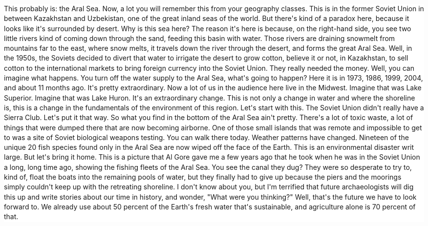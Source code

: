 This probably is: the Aral Sea.
Now, a lot you will remember this from your geography classes.
This is in the former Soviet Union
in between Kazakhstan and Uzbekistan,
one of the great inland seas of the world.
But there&#39;s kind of a paradox here, because it looks like
it&#39;s surrounded by desert. Why is this sea here?
The reason it&#39;s here is because, on the right-hand side,
you see two little rivers kind of coming down
through the sand, feeding this basin with water.
Those rivers are draining snowmelt from mountains
far to the east, where snow melts, it travels down the river
through the desert, and forms the great Aral Sea.
Well, in the 1950s, the Soviets decided to divert that water
to irrigate the desert to grow cotton, believe it or not,
in Kazakhstan, to sell cotton to the international markets
to bring foreign currency into the Soviet Union.
They really needed the money.
Well, you can imagine what happens. You turn off
the water supply to the Aral Sea, what&#39;s going to happen?
Here it is in 1973,
1986,
1999,
2004,
and about 11 months ago.
It&#39;s pretty extraordinary.
Now a lot of us in the audience here live in the Midwest.
Imagine that was Lake Superior.
Imagine that was Lake Huron.
It&#39;s an extraordinary change.
This is not only a change in water and
where the shoreline is, this is a change in the fundamentals
of the environment of this region.
Let&#39;s start with this.
The Soviet Union didn&#39;t really have a Sierra Club.
Let&#39;s put it that way.
So what you find in the bottom of the Aral Sea ain&#39;t pretty.
There&#39;s a lot of toxic waste, a lot of things
that were dumped there that are now becoming airborne.
One of those small islands that was remote
and impossible to get to was a site
of Soviet biological weapons testing.
You can walk there today.
Weather patterns have changed.
Nineteen of the unique 20 fish species found only
in the Aral Sea are now wiped off the face of the Earth.
This is an environmental disaster writ large.
But let&#39;s bring it home.
This is a picture that Al Gore gave me a few years ago
that he took when he was in the Soviet Union
a long, long time ago,
showing the fishing fleets of the Aral Sea.
You see the canal they dug?
They were so desperate to try to, kind of, float the boats into
the remaining pools of water, but they finally had to give up
because the piers and the moorings simply couldn&#39;t
keep up with the retreating shoreline.
I don&#39;t know about you, but I&#39;m terrified that future
archaeologists will dig this up and write stories about
our time in history, and wonder, &quot;What were you thinking?&quot;
Well, that&#39;s the future we have to look forward to.
We already use about 50 percent of the Earth&#39;s fresh water
that&#39;s sustainable, and agriculture alone
is 70 percent of that.